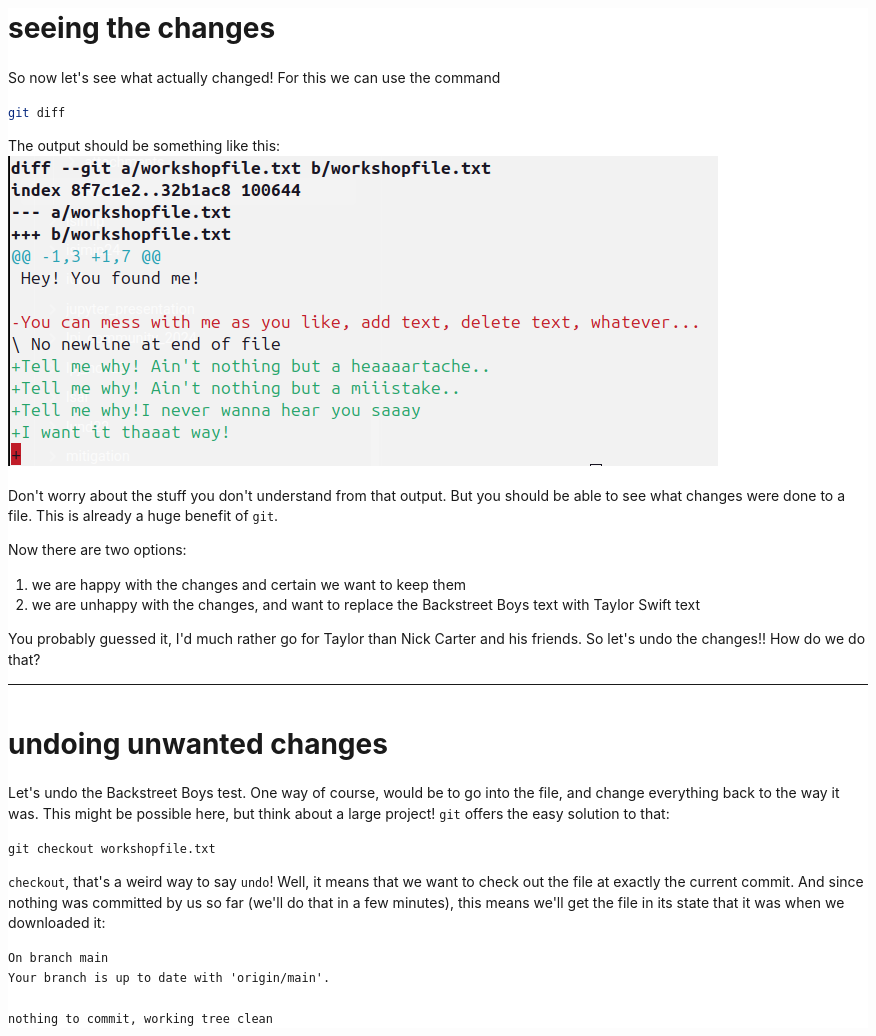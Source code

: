 # seeing the changes

So now let's see what actually changed! For this we can use the command
```bash
git diff
```

The output should be something like this:
![](attachments/gitdiff.png)

Don't worry about the stuff you don't understand from that output. But you should be able to see what changes were done to a file. This is already a huge benefit of `git`.

Now there are two options:
1. we are happy with the changes and certain we want to keep them
2. we are unhappy with the changes, and want to replace the Backstreet Boys text with Taylor Swift text

You probably guessed it, I'd much rather go for Taylor than Nick Carter and his friends. So let's undo the changes!! How do we do that?

---
# undoing unwanted changes

Let's undo the Backstreet Boys test. One way of course, would be to go into the file, and change everything back to the way it was. This might be possible here, but think about a large project! `git` offers the easy solution to that:
```
git checkout workshopfile.txt
```

`checkout`, that's a weird way to say `undo`!  Well, it means that we want to check out the file at exactly the current commit. And since nothing was committed by us so far (we'll do that in a few minutes), this means we'll get the file in its state that it was when we downloaded it:
```
On branch main
Your branch is up to date with 'origin/main'.

nothing to commit, working tree clean
```
